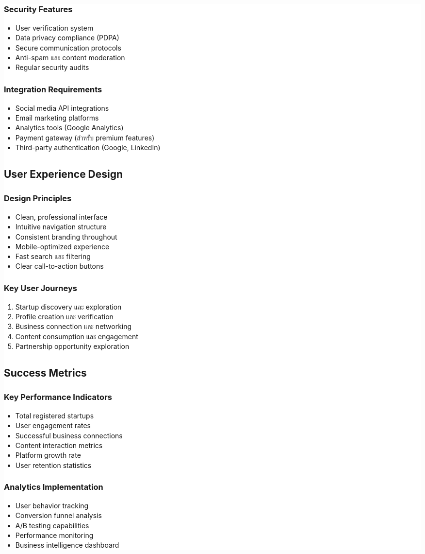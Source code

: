 ### Security Features
- User verification system
- Data privacy compliance (PDPA)
- Secure communication protocols
- Anti-spam และ content moderation
- Regular security audits

### Integration Requirements
- Social media API integrations
- Email marketing platforms
- Analytics tools (Google Analytics)
- Payment gateway (สำหรับ premium features)
- Third-party authentication (Google, LinkedIn)

## User Experience Design

### Design Principles
- Clean, professional interface
- Intuitive navigation structure
- Consistent branding throughout
- Mobile-optimized experience
- Fast search และ filtering
- Clear call-to-action buttons

### Key User Journeys
1. Startup discovery และ exploration
2. Profile creation และ verification
3. Business connection และ networking
4. Content consumption และ engagement
5. Partnership opportunity exploration

## Success Metrics

### Key Performance Indicators
- Total registered startups
- User engagement rates
- Successful business connections
- Content interaction metrics
- Platform growth rate
- User retention statistics

### Analytics Implementation
- User behavior tracking
- Conversion funnel analysis
- A/B testing capabilities
- Performance monitoring
- Business intelligence dashboard
